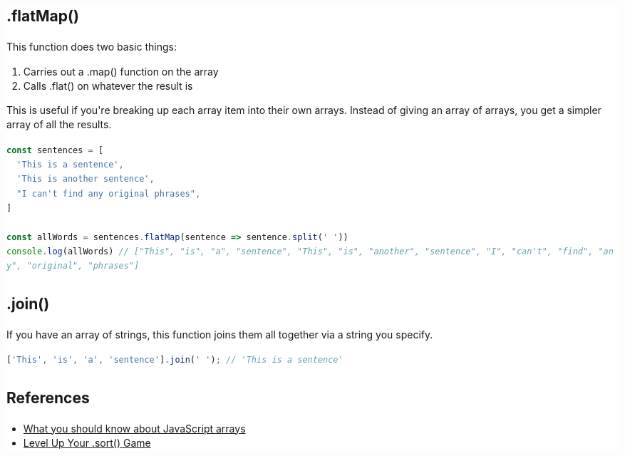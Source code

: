 ## .flatMap\(\)

This function does two basic things:

1. Carries out a .map\(\) function on the array
2. Calls .flat\(\) on whatever the result is

This is useful if you're breaking up each array item into their own arrays. Instead of giving an array of arrays, you get a simpler array of all the results.

```javascript
const sentences = [
  'This is a sentence',
  'This is another sentence',
  "I can't find any original phrases",
]

const allWords = sentences.flatMap(sentence => sentence.split(' '))
console.log(allWords) // ["This", "is", "a", "sentence", "This", "is", "another", "sentence", "I", "can't", "find", "any", "original", "phrases"]
```

## .join\(\)

If you have an array of strings, this function joins them all together via a string you specify.

```javascript
['This', 'is', 'a', 'sentence'].join(' '); // 'This is a sentence'
```

## References

* [What you should know about JavaScript arrays](http://pop.frontendweekly.co/B9pths)
* [Level Up Your .sort\(\) Game](https://css-tricks.com/level-up-your-sort-game/)

